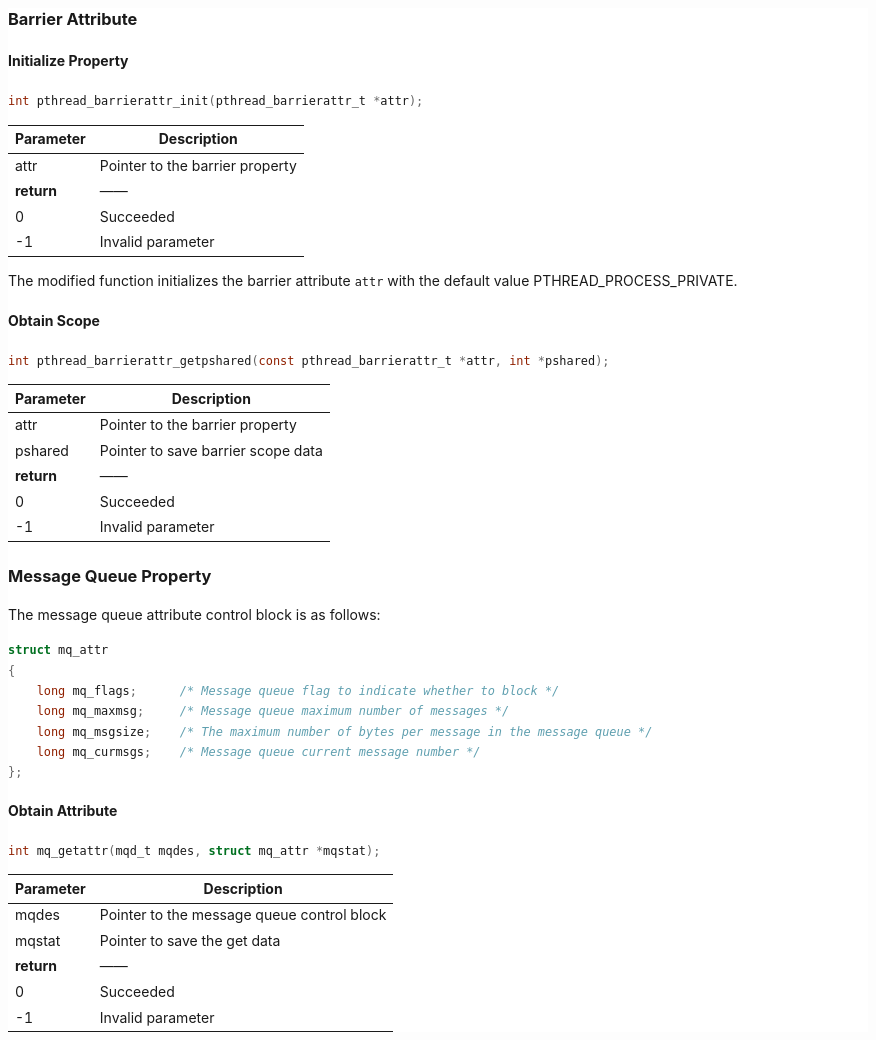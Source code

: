 ### Barrier Attribute

#### Initialize Property

``` c
int pthread_barrierattr_init(pthread_barrierattr_t *attr);
```

| **Parameter** |        **Description**        |
|----|------------------|
| attr | Pointer to the barrier property |
|**return**| ——          |
| 0 		| Succeeded |
|-1 		| Invalid parameter |

The modified function initializes the barrier attribute `attr` with the default value PTHREAD_PROCESS_PRIVATE.

#### Obtain Scope

``` c
int pthread_barrierattr_getpshared(const pthread_barrierattr_t *attr, int *pshared);
```

| **Parameter**  | **Description**              |
|-------|-----------------------------|
|   attr  | Pointer to the barrier property |
| pshared | Pointer to save barrier scope data |
|**return**| ——          |
| 0 		| Succeeded |
|-1 		| Invalid parameter |

### Message Queue Property

The message queue attribute control block is as follows:

``` c
struct mq_attr
{
    long mq_flags;      /* Message queue flag to indicate whether to block */
    long mq_maxmsg;     /* Message queue maximum number of messages */
    long mq_msgsize;    /* The maximum number of bytes per message in the message queue */
    long mq_curmsgs;    /* Message queue current message number */
};
```
#### Obtain Attribute
``` c
int mq_getattr(mqd_t mqdes, struct mq_attr *mqstat);
```

|  **Parameter**  |           **Description**           |
|------|------------------------|
|  mqdes | Pointer to the message queue control block |
| mqstat |  Pointer to save the get data  |
|**return**| ——          |
| 0 		| Succeeded |
|-1 		| Invalid parameter |
